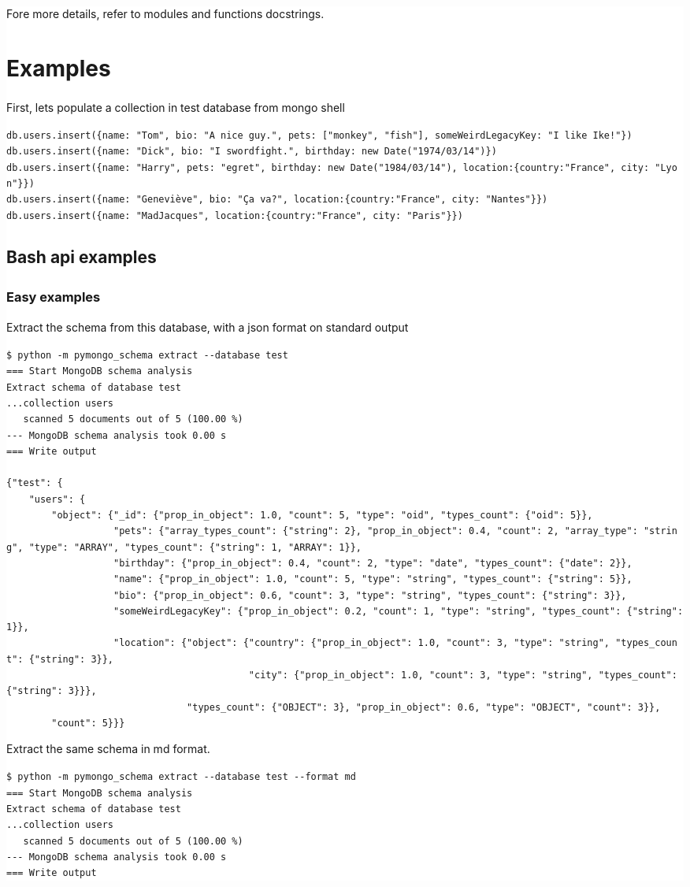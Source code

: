 Fore more details, refer to modules and functions docstrings.

# Examples

First, lets populate a collection in test database from mongo shell


    db.users.insert({name: "Tom", bio: "A nice guy.", pets: ["monkey", "fish"], someWeirdLegacyKey: "I like Ike!"})
    db.users.insert({name: "Dick", bio: "I swordfight.", birthday: new Date("1974/03/14")})
    db.users.insert({name: "Harry", pets: "egret", birthday: new Date("1984/03/14"), location:{country:"France", city: "Lyon"}})
    db.users.insert({name: "Geneviève", bio: "Ça va?", location:{country:"France", city: "Nantes"}})
    db.users.insert({name: "MadJacques", location:{country:"France", city: "Paris"}})

## Bash api examples
### Easy examples

Extract the schema from this database, with a json format on standard output

    $ python -m pymongo_schema extract --database test
    === Start MongoDB schema analysis
    Extract schema of database test
    ...collection users
       scanned 5 documents out of 5 (100.00 %)
    --- MongoDB schema analysis took 0.00 s
    === Write output

    {"test": {
        "users": {
            "object": {"_id": {"prop_in_object": 1.0, "count": 5, "type": "oid", "types_count": {"oid": 5}},
                       "pets": {"array_types_count": {"string": 2}, "prop_in_object": 0.4, "count": 2, "array_type": "string", "type": "ARRAY", "types_count": {"string": 1, "ARRAY": 1}},
                       "birthday": {"prop_in_object": 0.4, "count": 2, "type": "date", "types_count": {"date": 2}},
                       "name": {"prop_in_object": 1.0, "count": 5, "type": "string", "types_count": {"string": 5}},
                       "bio": {"prop_in_object": 0.6, "count": 3, "type": "string", "types_count": {"string": 3}},
                       "someWeirdLegacyKey": {"prop_in_object": 0.2, "count": 1, "type": "string", "types_count": {"string": 1}},
                       "location": {"object": {"country": {"prop_in_object": 1.0, "count": 3, "type": "string", "types_count": {"string": 3}},
                                               "city": {"prop_in_object": 1.0, "count": 3, "type": "string", "types_count": {"string": 3}}},
                                    "types_count": {"OBJECT": 3}, "prop_in_object": 0.6, "type": "OBJECT", "count": 3}},
            "count": 5}}}

Extract the same schema in md format.

    $ python -m pymongo_schema extract --database test --format md
    === Start MongoDB schema analysis
    Extract schema of database test
    ...collection users
       scanned 5 documents out of 5 (100.00 %)
    --- MongoDB schema analysis took 0.00 s
    === Write output
